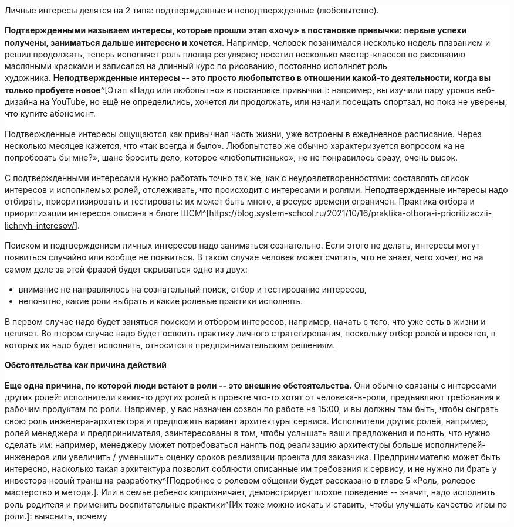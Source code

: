 Личные интересы делятся на 2 типа: подтвержденные и неподтвержденные
(любопытство).

**Подтвержденными называем интересы, которые прошли этап «хочу» в
постановке привычки: первые успехи получены, заниматься дальше интересно
и хочется**. Например, человек позанимался несколько недель плаванием и
решил продолжать, теперь исполняет роль пловца регулярно; посетил
несколько мастер-классов по рисованию масляными красками и записался на
длинный курс по рисованию, постоянно исполняет роль
художника. **Неподтвержденные интересы -- это просто любопытство в
отношении какой-то деятельности, когда вы только пробуете
новое**^[Этап «Надо или любопытно» в постановке
привычки.]: например, вы изучили пару уроков веб-дизайна
на YouTube, но ещё не определились, хочется ли продолжать, или начали
посещать спортзал, но пока не уверены, что купите абонемент.

Подтвержденные интересы ощущаются как привычная часть жизни, уже
встроены в ежедневное расписание. Через несколько месяцев кажется, что
«так всегда и было». Любопытство же обычно характеризуется вопросом «а
не попробовать бы мне?», шанс бросить дело, которое «любопытненько», но
не понравилось сразу, очень высок.

С подтвержденными интересами нужно работать точно так же, как с
неудовлетворенностями: составлять список интересов и исполняемых ролей,
отслеживать, что происходит с интересами и ролями. Неподтвержденные
интересы надо отбирать, приоритизировать и тестировать: их может быть
много, а ресурс времени ограничен. Практика отбора и приоритизации
интересов описана в блоге
ШСМ^[<https://blog.system-school.ru/2021/10/16/praktika-otbora-i-prioritizaczii-lichnyh-interesov/>].

Поиском и подтверждением личных интересов надо заниматься сознательно.
Если этого не делать, интересы могут появиться случайно или вообще не
появиться. В таком случае человек может считать, что не знает, чего
хочет, но на самом деле за этой фразой будет скрываться одно из двух:

-   внимание не направлялось на сознательный поиск, отбор и тестирование
    интересов,
-   непонятно, какие роли выбрать и какие ролевые практики исполнять.

В первом случае надо будет заняться поиском и отбором интересов,
например, начать с того, что уже есть в жизни и цепляет. Во втором
случае надо будет освоить практику личного стратегирования, поскольку
отбор ролей и проектов, в которых их надо будет исполнять, относится к
предпринимательским решениям.

**Обстоятельства как причина действий**

**Еще одна причина, по которой люди встают в роли -- это внешние
обстоятельства.** Они обычно связаны с интересами других ролей:
исполнители каких-то других ролей в проекте что-то хотят от
человека-в-роли, предъявляют требования к рабочим продуктам по роли.
Например, у вас назначен созвон по работе на 15:00, и вы должны там
быть, чтобы сыграть свою роль инженера-архитектора и предложить вариант
архитектуры сервиса. Исполнители других ролей, например, ролей менеджера
и предпринимателя, заинтересованы в том, чтобы услышать ваши предложения
и понять, что нужно сделать им: например, менеджеру может потребоваться
нанять под реализацию архитектуры больше исполнителей-инженеров или
увеличить / уменьшить оценку сроков реализации проекта для заказчика.
Предпринимателю может быть интересно, насколько такая архитектура
позволит соблюсти описанные им требования к сервису, и не нужно ли брать
у инвестора новый транш на разработку^[Подробнее о
ролевом общении будет рассказано в главе 5 «Роль, ролевое мастерство и
метод».]. Или в семье ребенок капризничает, демонстрирует
плохое поведение -- значит, надо исполнить роль родителя и применить
воспитательные практики^[Их тоже можно искать и ставить,
чтобы улучшать качество игры по роли.]: выяснить, почему